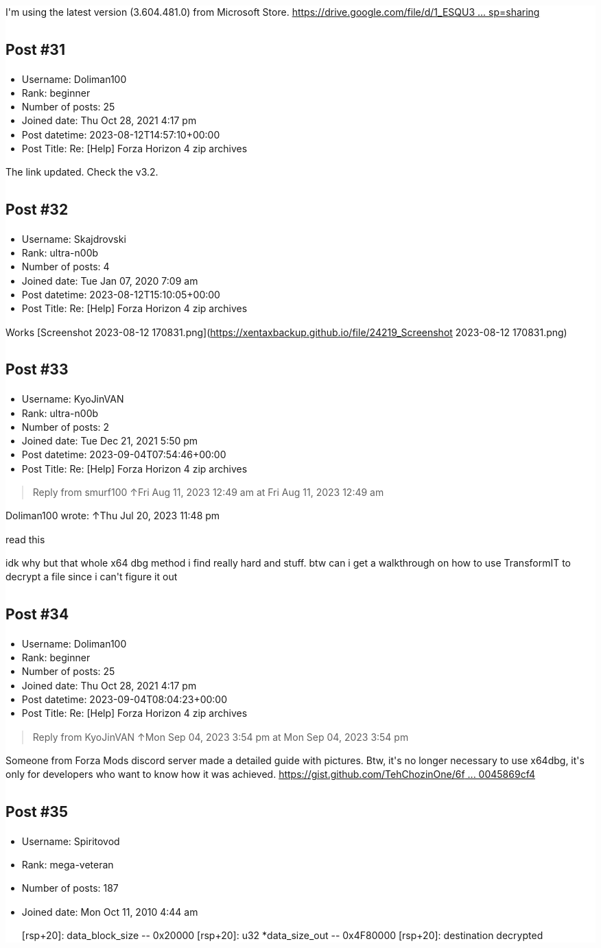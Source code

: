 I'm using the latest version (3.604.481.0) from Microsoft Store. 
[https://drive.google.com/file/d/1_ESQU3 ... sp=sharing](https://drive.google.com/file/d/1_ESQU30m_Fke9HThO0D0W-1_FCPZaTGn/view?usp=sharing)
## Post #31
- Username: Doliman100
- Rank: beginner
- Number of posts: 25
- Joined date: Thu Oct 28, 2021 4:17 pm
- Post datetime: 2023-08-12T14:57:10+00:00
- Post Title: Re: [Help] Forza Horizon 4 zip archives

The link updated. Check the v3.2.
## Post #32
- Username: Skajdrovski
- Rank: ultra-n00b
- Number of posts: 4
- Joined date: Tue Jan 07, 2020 7:09 am
- Post datetime: 2023-08-12T15:10:05+00:00
- Post Title: Re: [Help] Forza Horizon 4 zip archives

Works
[Screenshot 2023-08-12 170831.png](https://xentaxbackup.github.io/file/24219_Screenshot 2023-08-12 170831.png)
## Post #33
- Username: KyoJinVAN
- Rank: ultra-n00b
- Number of posts: 2
- Joined date: Tue Dec 21, 2021 5:50 pm
- Post datetime: 2023-09-04T07:54:46+00:00
- Post Title: Re: [Help] Forza Horizon 4 zip archives

> Reply from smurf100 ↑Fri Aug 11, 2023 12:49 am at Fri Aug 11, 2023 12:49 am
>
> 
Doliman100 wrote: ↑Thu Jul 20, 2023 11:48 pm


read this

idk why but that whole x64 dbg method i find really hard and stuff. btw can i get a walkthrough on how to use TransformIT to decrypt a file since i can't figure it out
## Post #34
- Username: Doliman100
- Rank: beginner
- Number of posts: 25
- Joined date: Thu Oct 28, 2021 4:17 pm
- Post datetime: 2023-09-04T08:04:23+00:00
- Post Title: Re: [Help] Forza Horizon 4 zip archives

> Reply from KyoJinVAN ↑Mon Sep 04, 2023 3:54 pm at Mon Sep 04, 2023 3:54 pm
>
> 
Someone from Forza Mods discord server made a detailed guide with pictures. Btw, it's no longer necessary to use x64dbg, it's only for developers who want to know how it was achieved.
[https://gist.github.com/TehChozinOne/6f ... 0045869cf4](https://gist.github.com/TehChozinOne/6f32ccddbf6091356480be0045869cf4)
## Post #35
- Username: Spiritovod
- Rank: mega-veteran
- Number of posts: 187
- Joined date: Mon Oct 11, 2010 4:44 am

  [rsp+20]: data_block_size -- 0x20000
  [rsp+20]: u32 *data_size_out -- 0x4F80000
  [rsp+20]: destination decrypted